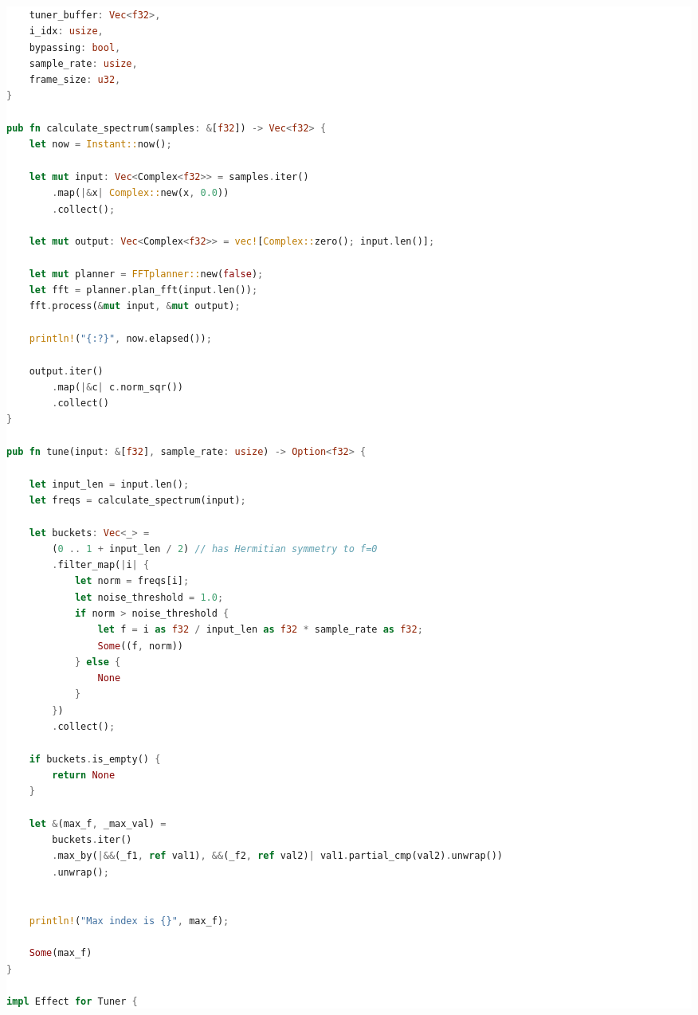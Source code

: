 ```rust
    tuner_buffer: Vec<f32>,
    i_idx: usize,
    bypassing: bool,
    sample_rate: usize,
    frame_size: u32,
}

pub fn calculate_spectrum(samples: &[f32]) -> Vec<f32> {
    let now = Instant::now();

    let mut input: Vec<Complex<f32>> = samples.iter()
        .map(|&x| Complex::new(x, 0.0))
        .collect();

    let mut output: Vec<Complex<f32>> = vec![Complex::zero(); input.len()];

    let mut planner = FFTplanner::new(false);
    let fft = planner.plan_fft(input.len());
    fft.process(&mut input, &mut output);

    println!("{:?}", now.elapsed());

    output.iter()
        .map(|&c| c.norm_sqr())
        .collect()
}

pub fn tune(input: &[f32], sample_rate: usize) -> Option<f32> {

    let input_len = input.len();
    let freqs = calculate_spectrum(input);

    let buckets: Vec<_> =
        (0 .. 1 + input_len / 2) // has Hermitian symmetry to f=0
        .filter_map(|i| {
            let norm = freqs[i];
            let noise_threshold = 1.0;
            if norm > noise_threshold {
                let f = i as f32 / input_len as f32 * sample_rate as f32;
                Some((f, norm))
            } else {
                None
            }
        })
        .collect();

    if buckets.is_empty() {
        return None
    }

    let &(max_f, _max_val) =
        buckets.iter()
        .max_by(|&&(_f1, ref val1), &&(_f2, ref val2)| val1.partial_cmp(val2).unwrap())
        .unwrap();


    println!("Max index is {}", max_f);

    Some(max_f)
}

impl Effect for Tuner {

```
